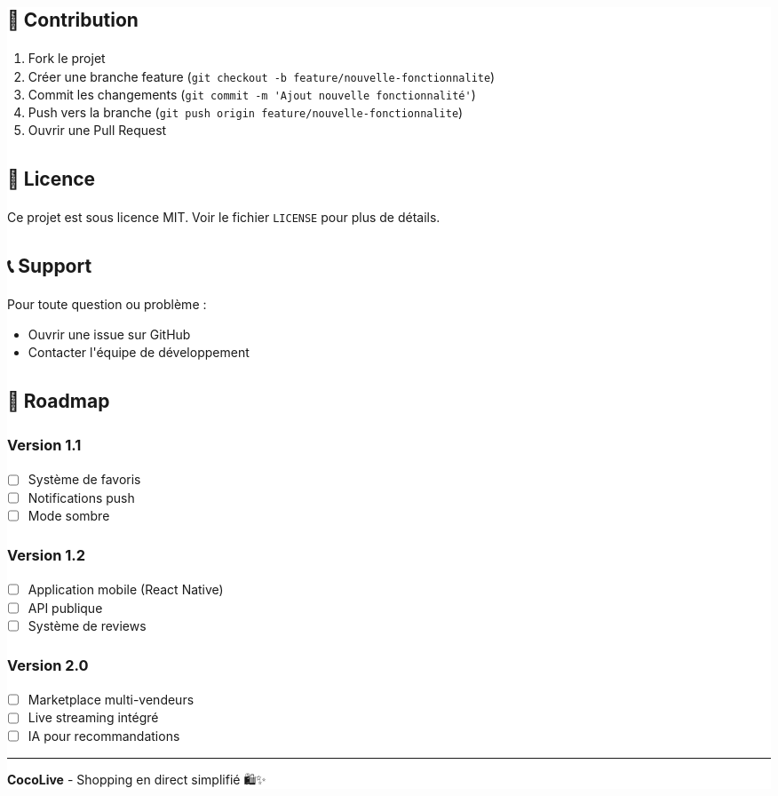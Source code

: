 ## 🤝 Contribution

1. Fork le projet
2. Créer une branche feature (`git checkout -b feature/nouvelle-fonctionnalite`)
3. Commit les changements (`git commit -m 'Ajout nouvelle fonctionnalité'`)
4. Push vers la branche (`git push origin feature/nouvelle-fonctionnalite`)
5. Ouvrir une Pull Request

## 📝 Licence

Ce projet est sous licence MIT. Voir le fichier `LICENSE` pour plus de détails.

## 📞 Support

Pour toute question ou problème :
- Ouvrir une issue sur GitHub
- Contacter l'équipe de développement

## 🔄 Roadmap

### Version 1.1
- [ ] Système de favoris
- [ ] Notifications push
- [ ] Mode sombre

### Version 1.2
- [ ] Application mobile (React Native)
- [ ] API publique
- [ ] Système de reviews

### Version 2.0
- [ ] Marketplace multi-vendeurs
- [ ] Live streaming intégré
- [ ] IA pour recommandations

---

**CocoLive** - Shopping en direct simplifié 🛍️✨